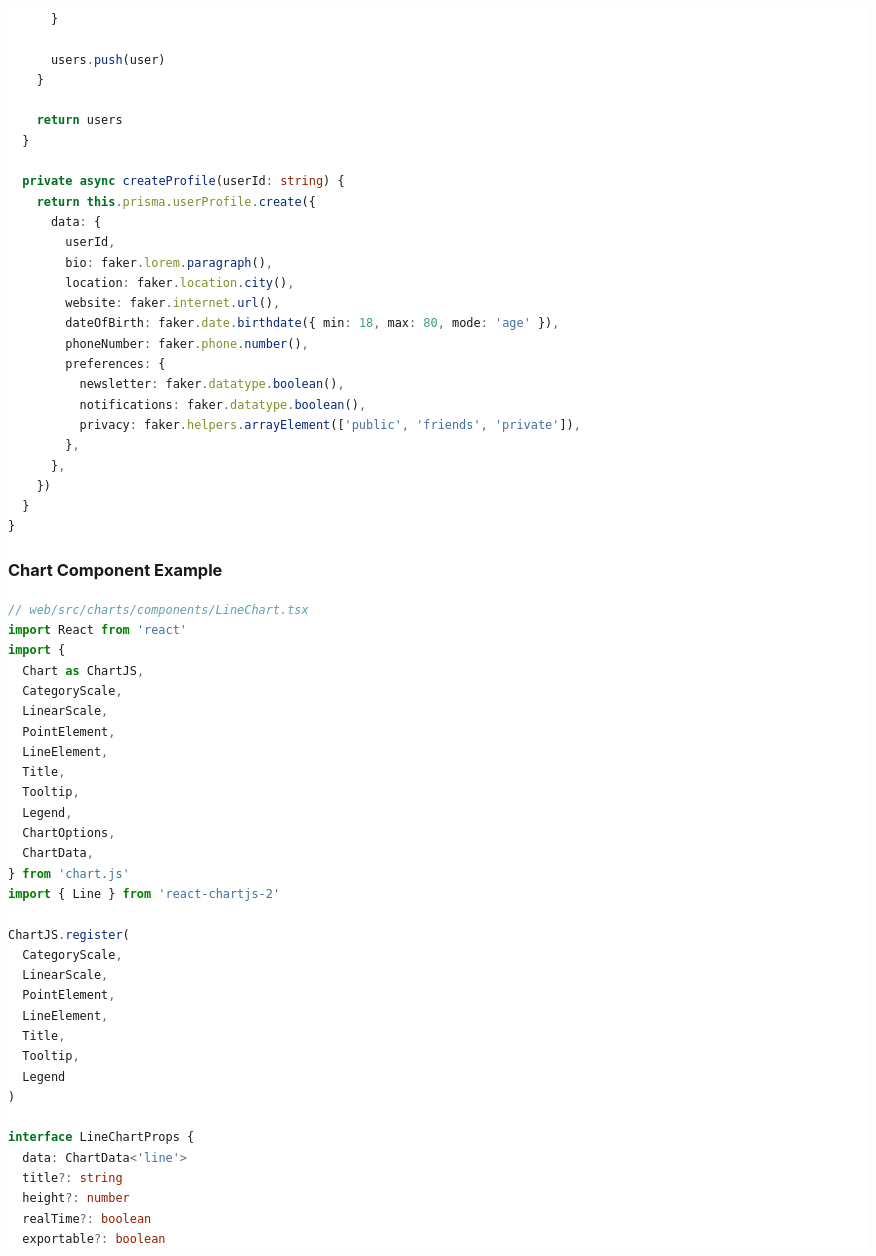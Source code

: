```typescript
      }

      users.push(user)
    }

    return users
  }

  private async createProfile(userId: string) {
    return this.prisma.userProfile.create({
      data: {
        userId,
        bio: faker.lorem.paragraph(),
        location: faker.location.city(),
        website: faker.internet.url(),
        dateOfBirth: faker.date.birthdate({ min: 18, max: 80, mode: 'age' }),
        phoneNumber: faker.phone.number(),
        preferences: {
          newsletter: faker.datatype.boolean(),
          notifications: faker.datatype.boolean(),
          privacy: faker.helpers.arrayElement(['public', 'friends', 'private']),
        },
      },
    })
  }
}
```

### Chart Component Example

```typescript
// web/src/charts/components/LineChart.tsx
import React from 'react'
import {
  Chart as ChartJS,
  CategoryScale,
  LinearScale,
  PointElement,
  LineElement,
  Title,
  Tooltip,
  Legend,
  ChartOptions,
  ChartData,
} from 'chart.js'
import { Line } from 'react-chartjs-2'

ChartJS.register(
  CategoryScale,
  LinearScale,
  PointElement,
  LineElement,
  Title,
  Tooltip,
  Legend
)

interface LineChartProps {
  data: ChartData<'line'>
  title?: string
  height?: number
  realTime?: boolean
  exportable?: boolean
```